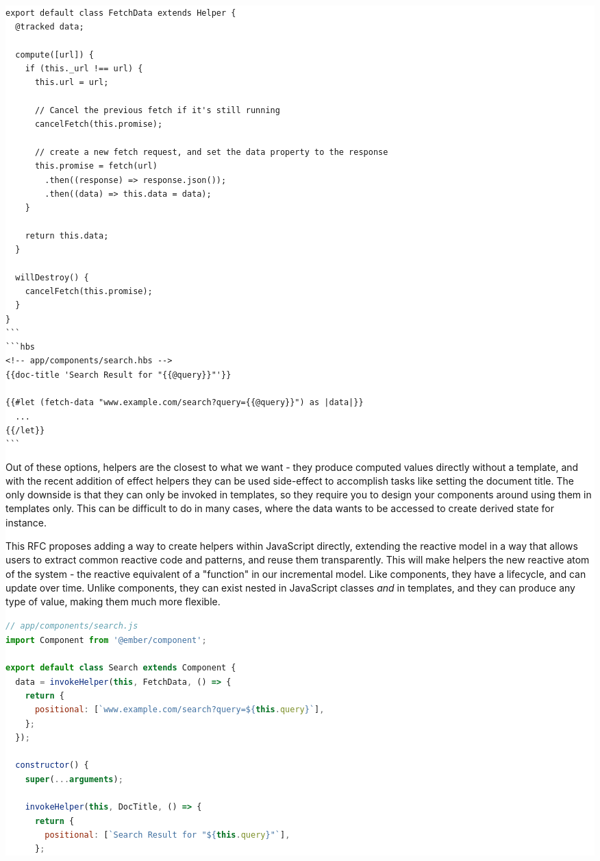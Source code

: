     export default class FetchData extends Helper {
      @tracked data;

      compute([url]) {
        if (this._url !== url) {
          this.url = url;

          // Cancel the previous fetch if it's still running
          cancelFetch(this.promise);

          // create a new fetch request, and set the data property to the response
          this.promise = fetch(url)
            .then((response) => response.json());
            .then((data) => this.data = data);
        }

        return this.data;
      }

      willDestroy() {
        cancelFetch(this.promise);
      }
    }
    ```
    ```hbs
    <!-- app/components/search.hbs -->
    {{doc-title 'Search Result for "{{@query}}"'}}

    {{#let (fetch-data "www.example.com/search?query={{@query}}") as |data|}}
      ...
    {{/let}}
    ```

Out of these options, helpers are the closest to what we want - they produce
computed values directly without a template, and with the recent addition of
effect helpers they can be used side-effect to accomplish tasks like setting the
document title. The only downside is that they can only be invoked in templates,
so they require you to design your components around using them in templates
only. This can be difficult to do in many cases, where the data wants to be
accessed to create derived state for instance.

This RFC proposes adding a way to create helpers within JavaScript directly,
extending the reactive model in a way that allows users to extract common
reactive code and patterns, and reuse them transparently. This will make helpers
the new reactive atom of the system - the reactive equivalent of a "function" in
our incremental model. Like components, they have a lifecycle, and can update
over time. Unlike components, they can exist nested in JavaScript classes _and_
in templates, and they can produce any type of value, making them much more
flexible.

```js
// app/components/search.js
import Component from '@ember/component';

export default class Search extends Component {
  data = invokeHelper(this, FetchData, () => {
    return {
      positional: [`www.example.com/search?query=${this.query}`],
    };
  });

  constructor() {
    super(...arguments);

    invokeHelper(this, DocTitle, () => {
      return {
        positional: [`Search Result for "${this.query}"`],
      };
```